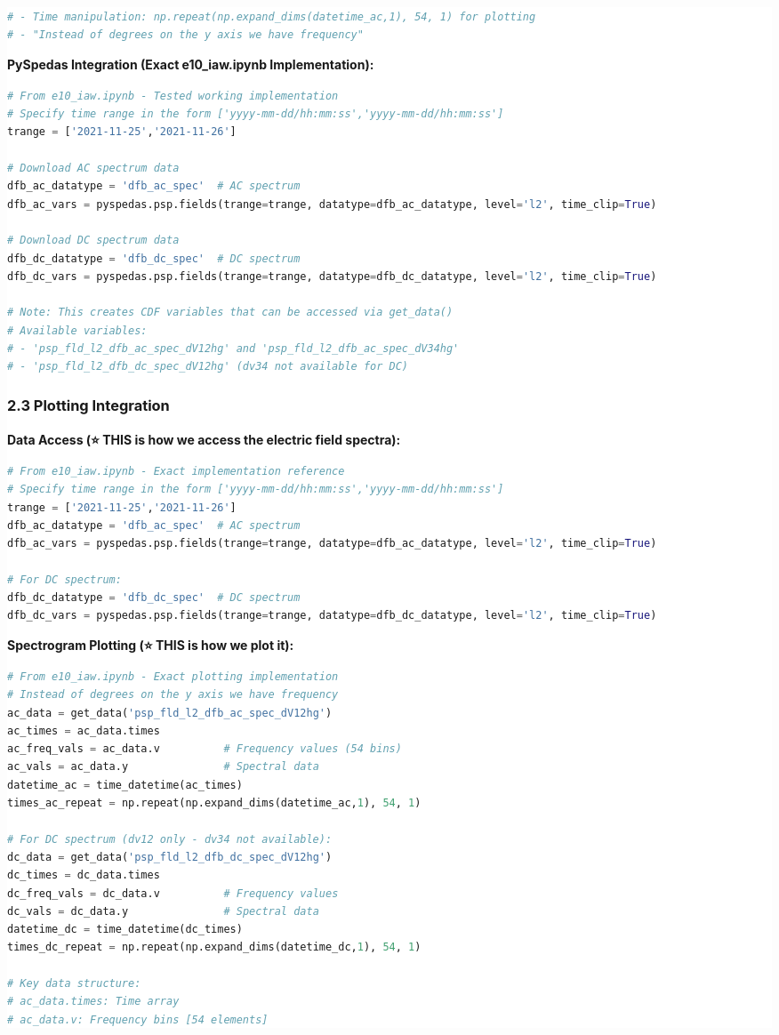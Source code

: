 ```python
# - Time manipulation: np.repeat(np.expand_dims(datetime_ac,1), 54, 1) for plotting
# - "Instead of degrees on the y axis we have frequency"
```

**PySpedas Integration (Exact e10_iaw.ipynb Implementation):**
```python
# From e10_iaw.ipynb - Tested working implementation
# Specify time range in the form ['yyyy-mm-dd/hh:mm:ss','yyyy-mm-dd/hh:mm:ss']
trange = ['2021-11-25','2021-11-26']

# Download AC spectrum data
dfb_ac_datatype = 'dfb_ac_spec'  # AC spectrum
dfb_ac_vars = pyspedas.psp.fields(trange=trange, datatype=dfb_ac_datatype, level='l2', time_clip=True)

# Download DC spectrum data  
dfb_dc_datatype = 'dfb_dc_spec'  # DC spectrum
dfb_dc_vars = pyspedas.psp.fields(trange=trange, datatype=dfb_dc_datatype, level='l2', time_clip=True)

# Note: This creates CDF variables that can be accessed via get_data()
# Available variables: 
# - 'psp_fld_l2_dfb_ac_spec_dV12hg' and 'psp_fld_l2_dfb_ac_spec_dV34hg'
# - 'psp_fld_l2_dfb_dc_spec_dV12hg' (dv34 not available for DC)
```

### 2.3 Plotting Integration

**Data Access (⭐️ THIS is how we access the electric field spectra):**
```python
# From e10_iaw.ipynb - Exact implementation reference
# Specify time range in the form ['yyyy-mm-dd/hh:mm:ss','yyyy-mm-dd/hh:mm:ss']
trange = ['2021-11-25','2021-11-26']
dfb_ac_datatype = 'dfb_ac_spec'  # AC spectrum
dfb_ac_vars = pyspedas.psp.fields(trange=trange, datatype=dfb_ac_datatype, level='l2', time_clip=True)

# For DC spectrum:
dfb_dc_datatype = 'dfb_dc_spec'  # DC spectrum  
dfb_dc_vars = pyspedas.psp.fields(trange=trange, datatype=dfb_dc_datatype, level='l2', time_clip=True)
```

**Spectrogram Plotting (⭐️ THIS is how we plot it):**
```python
# From e10_iaw.ipynb - Exact plotting implementation
# Instead of degrees on the y axis we have frequency
ac_data = get_data('psp_fld_l2_dfb_ac_spec_dV12hg')
ac_times = ac_data.times
ac_freq_vals = ac_data.v          # Frequency values (54 bins)
ac_vals = ac_data.y               # Spectral data
datetime_ac = time_datetime(ac_times)
times_ac_repeat = np.repeat(np.expand_dims(datetime_ac,1), 54, 1)

# For DC spectrum (dv12 only - dv34 not available):
dc_data = get_data('psp_fld_l2_dfb_dc_spec_dV12hg')
dc_times = dc_data.times
dc_freq_vals = dc_data.v          # Frequency values
dc_vals = dc_data.y               # Spectral data  
datetime_dc = time_datetime(dc_times)
times_dc_repeat = np.repeat(np.expand_dims(datetime_dc,1), 54, 1)

# Key data structure:
# ac_data.times: Time array
# ac_data.v: Frequency bins [54 elements] 
```